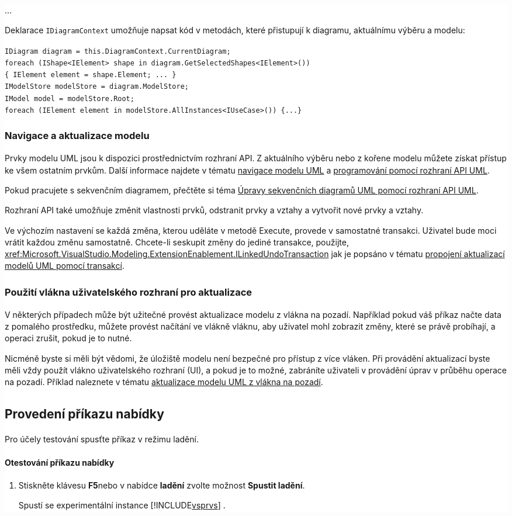 ...

 Deklarace `IDiagramContext` umožňuje napsat kód v metodách, které přistupují k diagramu, aktuálnímu výběru a modelu:

```
IDiagram diagram = this.DiagramContext.CurrentDiagram;
foreach (IShape<IElement> shape in diagram.GetSelectedShapes<IElement>())
{ IElement element = shape.Element; ... }
IModelStore modelStore = diagram.ModelStore;
IModel model = modelStore.Root;
foreach (IElement element in modelStore.AllInstances<IUseCase>()) {...}
```

### <a name="navigating-and-updating-the-model"></a>Navigace a aktualizace modelu
 Prvky modelu UML jsou k dispozici prostřednictvím rozhraní API. Z aktuálního výběru nebo z kořene modelu můžete získat přístup ke všem ostatním prvkům. Další informace najdete v tématu [navigace modelu UML](../modeling/navigate-the-uml-model.md) a [programování pomocí rozhraní API UML](../modeling/programming-with-the-uml-api.md).

 Pokud pracujete s sekvenčním diagramem, přečtěte si téma [Úpravy sekvenčních diagramů UML pomocí rozhraní API UML](../modeling/edit-uml-sequence-diagrams-by-using-the-uml-api.md).

 Rozhraní API také umožňuje změnit vlastnosti prvků, odstranit prvky a vztahy a vytvořit nové prvky a vztahy.

 Ve výchozím nastavení se každá změna, kterou uděláte v metodě Execute, provede v samostatné transakci. Uživatel bude moci vrátit každou změnu samostatně. Chcete-li seskupit změny do jediné transakce, použijte, <xref:Microsoft.VisualStudio.Modeling.ExtensionEnablement.ILinkedUndoTransaction> jak je popsáno v tématu [propojení aktualizací modelů UML pomocí transakcí](../modeling/link-uml-model-updates-by-using-transactions.md).

### <a name="use-the-ui-thread-for-updates"></a>Použití vlákna uživatelského rozhraní pro aktualizace
 V některých případech může být užitečné provést aktualizace modelu z vlákna na pozadí. Například pokud váš příkaz načte data z pomalého prostředku, můžete provést načítání ve vlákně vláknu, aby uživatel mohl zobrazit změny, které se právě probíhají, a operaci zrušit, pokud je to nutné.

 Nicméně byste si měli být vědomi, že úložiště modelu není bezpečné pro přístup z více vláken. Při provádění aktualizací byste měli vždy použít vlákno uživatelského rozhraní (UI), a pokud je to možné, zabráníte uživateli v provádění úprav v průběhu operace na pozadí. Příklad naleznete v tématu [aktualizace modelu UML z vlákna na pozadí](../modeling/update-a-uml-model-from-a-background-thread.md).

## <a name="executing-the-menu-command"></a><a name="Executing"></a> Provedení příkazu nabídky
 Pro účely testování spusťte příkaz v režimu ladění.

#### <a name="to-test-the-menu-command"></a>Otestování příkazu nabídky

1. Stiskněte klávesu **F5**nebo v nabídce **ladění** zvolte možnost **Spustit ladění**.

     Spustí se experimentální instance [!INCLUDE[vsprvs](../includes/vsprvs-md.md)] .
